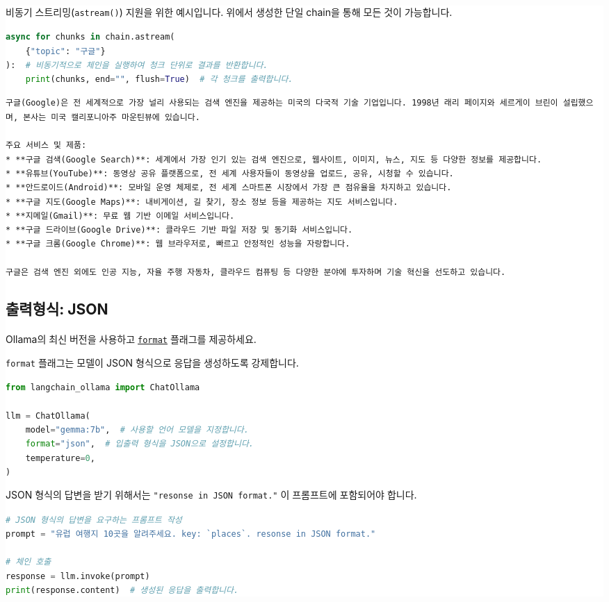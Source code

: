 비동기 스트리밍(`astream()`) 지원을 위한 예시입니다. 위에서 생성한 단일 chain을 통해 모든 것이 가능합니다.



```python
async for chunks in chain.astream(
    {"topic": "구글"}
):  # 비동기적으로 체인을 실행하여 청크 단위로 결과를 반환합니다.
    print(chunks, end="", flush=True)  # 각 청크를 출력합니다.
```

```
구글(Google)은 전 세계적으로 가장 널리 사용되는 검색 엔진을 제공하는 미국의 다국적 기술 기업입니다. 1998년 래리 페이지와 세르게이 브린이 설립했으며, 본사는 미국 캘리포니아주 마운틴뷰에 있습니다.

주요 서비스 및 제품:
* **구글 검색(Google Search)**: 세계에서 가장 인기 있는 검색 엔진으로, 웹사이트, 이미지, 뉴스, 지도 등 다양한 정보를 제공합니다.
* **유튜브(YouTube)**: 동영상 공유 플랫폼으로, 전 세계 사용자들이 동영상을 업로드, 공유, 시청할 수 있습니다.
* **안드로이드(Android)**: 모바일 운영 체제로, 전 세계 스마트폰 시장에서 가장 큰 점유율을 차지하고 있습니다.
* **구글 지도(Google Maps)**: 내비게이션, 길 찾기, 장소 정보 등을 제공하는 지도 서비스입니다.
* **지메일(Gmail)**: 무료 웹 기반 이메일 서비스입니다.
* **구글 드라이브(Google Drive)**: 클라우드 기반 파일 저장 및 동기화 서비스입니다.
* **구글 크롬(Google Chrome)**: 웹 브라우저로, 빠르고 안정적인 성능을 자랑합니다.

구글은 검색 엔진 외에도 인공 지능, 자율 주행 자동차, 클라우드 컴퓨팅 등 다양한 분야에 투자하며 기술 혁신을 선도하고 있습니다.
```

## 출력형식: JSON

Ollama의 최신 버전을 사용하고 [`format`](https://www.google.com/search?q=%5Bhttps://github.com/jmorganca/ollama/blob/main/docs/api.md%23json-mode%5D\(https://github.com/jmorganca/ollama/blob/main/docs/api.md%23json-mode\)) 플래그를 제공하세요.

`format` 플래그는 모델이 JSON 형식으로 응답을 생성하도록 강제합니다.



```python
from langchain_ollama import ChatOllama

llm = ChatOllama(
    model="gemma:7b",  # 사용할 언어 모델을 지정합니다.
    format="json",  # 입출력 형식을 JSON으로 설정합니다.
    temperature=0,
)
```

JSON 형식의 답변을 받기 위해서는 `"resonse in JSON format."` 이 프롬프트에 포함되어야 합니다.



```python
# JSON 형식의 답변을 요구하는 프롬프트 작성
prompt = "유럽 여행지 10곳을 알려주세요. key: `places`. resonse in JSON format."

# 체인 호출
response = llm.invoke(prompt)
print(response.content)  # 생성된 응답을 출력합니다.
```
